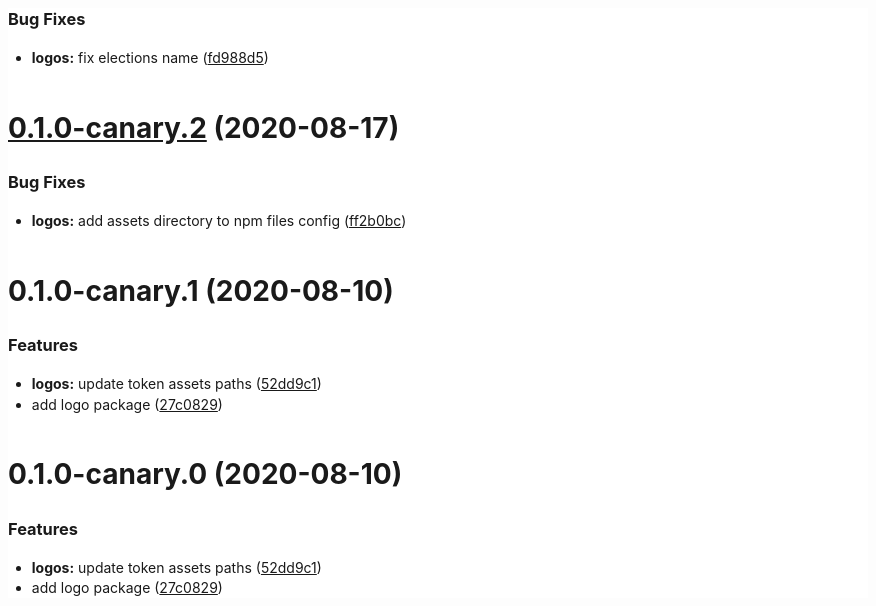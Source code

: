 
### Bug Fixes

* **logos:** fix elections name ([fd988d5](https://github.com/WPMedia/wp-design-tokens/commit/fd988d5b4a859d7d27abd9a272b2f795ca82d8a1))





# [0.1.0-canary.2](https://github.com/WPMedia/wp-design-tokens/compare/@washingtonpost/logo-tokens@0.1.0-canary.1...@washingtonpost/logo-tokens@0.1.0-canary.2) (2020-08-17)


### Bug Fixes

* **logos:** add assets directory to npm files config ([ff2b0bc](https://github.com/WPMedia/wp-design-tokens/commit/ff2b0bcc89fa6960ae665f5162e1ff9876d68d4f))





# 0.1.0-canary.1 (2020-08-10)


### Features

* **logos:** update token assets paths ([52dd9c1](https://github.com/WPMedia/wp-design-tokens/commit/52dd9c137e8233794646cfcd4dbe99477b204591))
* add logo package ([27c0829](https://github.com/WPMedia/wp-design-tokens/commit/27c08291c9976fd9489ba3881b13e12ebef784e1))





# 0.1.0-canary.0 (2020-08-10)


### Features

* **logos:** update token assets paths ([52dd9c1](https://github.com/WPMedia/wp-design-tokens/commit/52dd9c137e8233794646cfcd4dbe99477b204591))
* add logo package ([27c0829](https://github.com/WPMedia/wp-design-tokens/commit/27c08291c9976fd9489ba3881b13e12ebef784e1))
